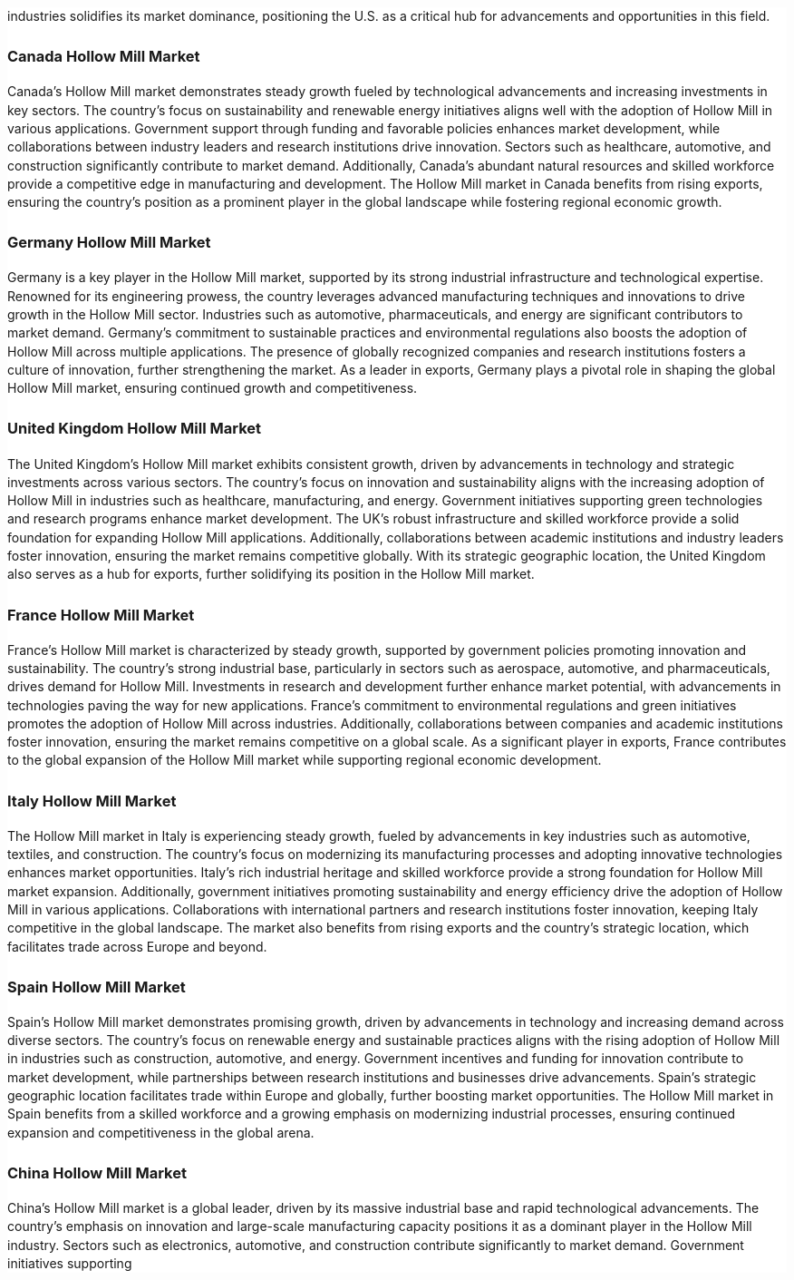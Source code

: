 industries solidifies its market dominance, positioning the U.S. as a critical hub for advancements and opportunities in this field.</p><h3>Canada Hollow Mill Market</h3><p>Canada&rsquo;s Hollow Mill market demonstrates steady growth fueled by technological advancements and increasing investments in key sectors. The country&rsquo;s focus on sustainability and renewable energy initiatives aligns well with the adoption of Hollow Mill in various applications. Government support through funding and favorable policies enhances market development, while collaborations between industry leaders and research institutions drive innovation. Sectors such as healthcare, automotive, and construction significantly contribute to market demand. Additionally, Canada&rsquo;s abundant natural resources and skilled workforce provide a competitive edge in manufacturing and development. The Hollow Mill market in Canada benefits from rising exports, ensuring the country&rsquo;s position as a prominent player in the global landscape while fostering regional economic growth.</p><h3>Germany Hollow Mill Market</h3><p>Germany is a key player in the Hollow Mill market, supported by its strong industrial infrastructure and technological expertise. Renowned for its engineering prowess, the country leverages advanced manufacturing techniques and innovations to drive growth in the Hollow Mill sector. Industries such as automotive, pharmaceuticals, and energy are significant contributors to market demand. Germany&rsquo;s commitment to sustainable practices and environmental regulations also boosts the adoption of Hollow Mill across multiple applications. The presence of globally recognized companies and research institutions fosters a culture of innovation, further strengthening the market. As a leader in exports, Germany plays a pivotal role in shaping the global Hollow Mill market, ensuring continued growth and competitiveness.</p><h3>United Kingdom Hollow Mill Market</h3><p>The United Kingdom&rsquo;s Hollow Mill market exhibits consistent growth, driven by advancements in technology and strategic investments across various sectors. The country&rsquo;s focus on innovation and sustainability aligns with the increasing adoption of Hollow Mill in industries such as healthcare, manufacturing, and energy. Government initiatives supporting green technologies and research programs enhance market development. The UK&rsquo;s robust infrastructure and skilled workforce provide a solid foundation for expanding Hollow Mill applications. Additionally, collaborations between academic institutions and industry leaders foster innovation, ensuring the market remains competitive globally. With its strategic geographic location, the United Kingdom also serves as a hub for exports, further solidifying its position in the Hollow Mill market.</p><h3>France Hollow Mill Market</h3><p>France&rsquo;s Hollow Mill market is characterized by steady growth, supported by government policies promoting innovation and sustainability. The country&rsquo;s strong industrial base, particularly in sectors such as aerospace, automotive, and pharmaceuticals, drives demand for Hollow Mill. Investments in research and development further enhance market potential, with advancements in technologies paving the way for new applications. France&rsquo;s commitment to environmental regulations and green initiatives promotes the adoption of Hollow Mill across industries. Additionally, collaborations between companies and academic institutions foster innovation, ensuring the market remains competitive on a global scale. As a significant player in exports, France contributes to the global expansion of the Hollow Mill market while supporting regional economic development.</p><h3>Italy Hollow Mill Market</h3><p>The Hollow Mill market in Italy is experiencing steady growth, fueled by advancements in key industries such as automotive, textiles, and construction. The country&rsquo;s focus on modernizing its manufacturing processes and adopting innovative technologies enhances market opportunities. Italy&rsquo;s rich industrial heritage and skilled workforce provide a strong foundation for Hollow Mill market expansion. Additionally, government initiatives promoting sustainability and energy efficiency drive the adoption of Hollow Mill in various applications. Collaborations with international partners and research institutions foster innovation, keeping Italy competitive in the global landscape. The market also benefits from rising exports and the country&rsquo;s strategic location, which facilitates trade across Europe and beyond.</p><h3>Spain Hollow Mill Market</h3><p>Spain&rsquo;s Hollow Mill market demonstrates promising growth, driven by advancements in technology and increasing demand across diverse sectors. The country&rsquo;s focus on renewable energy and sustainable practices aligns with the rising adoption of Hollow Mill in industries such as construction, automotive, and energy. Government incentives and funding for innovation contribute to market development, while partnerships between research institutions and businesses drive advancements. Spain&rsquo;s strategic geographic location facilitates trade within Europe and globally, further boosting market opportunities. The Hollow Mill market in Spain benefits from a skilled workforce and a growing emphasis on modernizing industrial processes, ensuring continued expansion and competitiveness in the global arena.</p><h3>China Hollow Mill Market</h3><p>China&rsquo;s Hollow Mill market is a global leader, driven by its massive industrial base and rapid technological advancements. The country&rsquo;s emphasis on innovation and large-scale manufacturing capacity positions it as a dominant player in the Hollow Mill industry. Sectors such as electronics, automotive, and construction contribute significantly to market demand. Government initiatives supporting